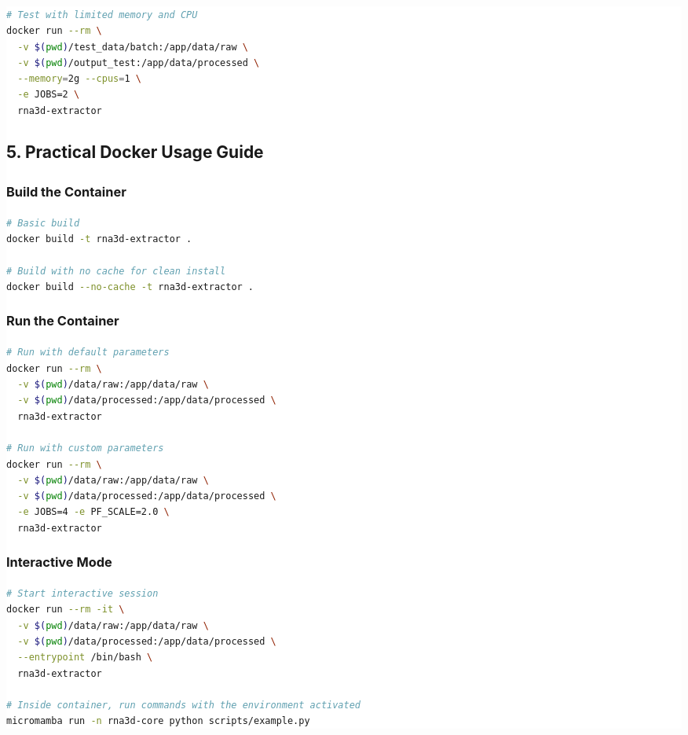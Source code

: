 ```bash
# Test with limited memory and CPU
docker run --rm \
  -v $(pwd)/test_data/batch:/app/data/raw \
  -v $(pwd)/output_test:/app/data/processed \
  --memory=2g --cpus=1 \
  -e JOBS=2 \
  rna3d-extractor
```

## 5. Practical Docker Usage Guide

### Build the Container

```bash
# Basic build
docker build -t rna3d-extractor .

# Build with no cache for clean install
docker build --no-cache -t rna3d-extractor .
```

### Run the Container

```bash
# Run with default parameters
docker run --rm \
  -v $(pwd)/data/raw:/app/data/raw \
  -v $(pwd)/data/processed:/app/data/processed \
  rna3d-extractor

# Run with custom parameters
docker run --rm \
  -v $(pwd)/data/raw:/app/data/raw \
  -v $(pwd)/data/processed:/app/data/processed \
  -e JOBS=4 -e PF_SCALE=2.0 \
  rna3d-extractor
```

### Interactive Mode

```bash
# Start interactive session
docker run --rm -it \
  -v $(pwd)/data/raw:/app/data/raw \
  -v $(pwd)/data/processed:/app/data/processed \
  --entrypoint /bin/bash \
  rna3d-extractor

# Inside container, run commands with the environment activated
micromamba run -n rna3d-core python scripts/example.py
```
